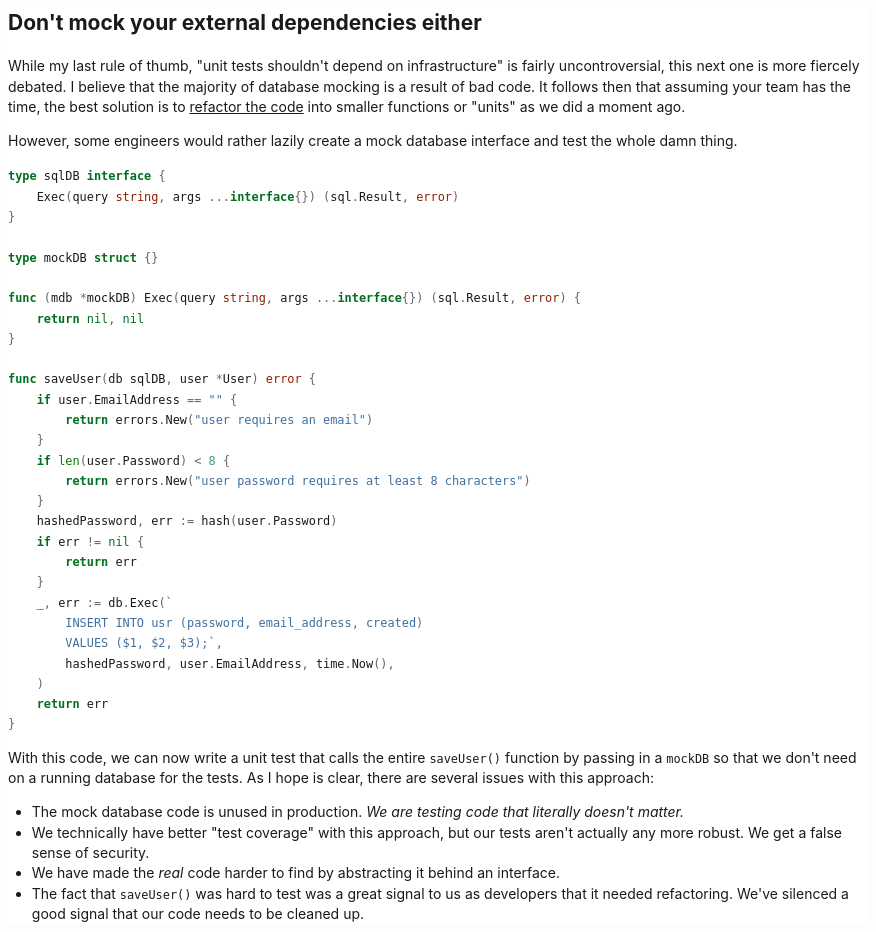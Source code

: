 ## Don't mock your external dependencies either

While my last rule of thumb, "unit tests shouldn't depend on infrastructure" is fairly uncontroversial, this next one is more fiercely debated. I believe that the majority of database mocking is a result of bad code. It follows then that assuming your team has the time, the best solution is to [refactor the code](/clean-code/spend-time-refactoring/) into smaller functions or "units" as we did a moment ago.

However, some engineers would rather lazily create a mock database interface and test the whole damn thing.

```go
type sqlDB interface {
	Exec(query string, args ...interface{}) (sql.Result, error)
}

type mockDB struct {}

func (mdb *mockDB) Exec(query string, args ...interface{}) (sql.Result, error) {
	return nil, nil
}

func saveUser(db sqlDB, user *User) error {
	if user.EmailAddress == "" {
		return errors.New("user requires an email")
	}
	if len(user.Password) < 8 {
		return errors.New("user password requires at least 8 characters")
	}
	hashedPassword, err := hash(user.Password)
	if err != nil {
		return err
	}
	_, err := db.Exec(`                                                                                                                          
		INSERT INTO usr (password, email_address, created)                                                                                                                                                                                                                                                                                                                                                                                       
		VALUES ($1, $2, $3);`,
		hashedPassword, user.EmailAddress, time.Now(),
	)
	return err
}
```

With this code, we can now write a unit test that calls the entire `saveUser()` function by passing in a `mockDB` so that we don't need on a running database for the tests. As I hope is clear, there are several issues with this approach:

* The mock database code is unused in production. *We are testing code that literally doesn't matter.*
* We technically have better "test coverage" with this approach, but our tests aren't actually any more robust. We get a false sense of security.
* We have made the *real* code harder to find by abstracting it behind an interface.
* The fact that `saveUser()` was hard to test was a great signal to us as developers that it needed refactoring. We've silenced a good signal that our code needs to be cleaned up.
